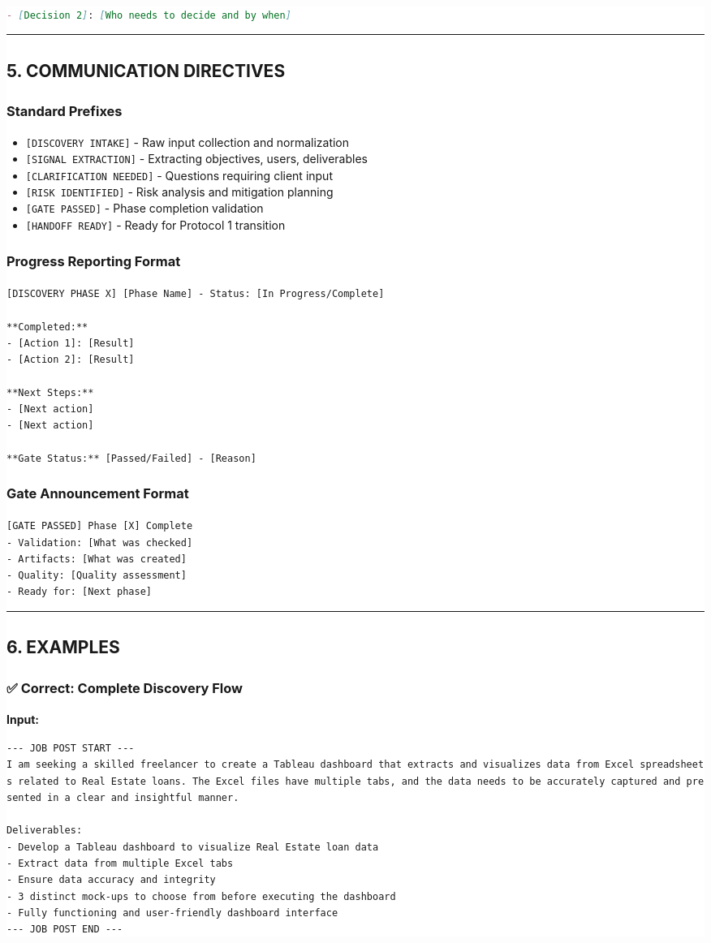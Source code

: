 ```markdown
- [Decision 2]: [Who needs to decide and by when]
```

---

## 5. COMMUNICATION DIRECTIVES

### Standard Prefixes
- `[DISCOVERY INTAKE]` - Raw input collection and normalization
- `[SIGNAL EXTRACTION]` - Extracting objectives, users, deliverables
- `[CLARIFICATION NEEDED]` - Questions requiring client input
- `[RISK IDENTIFIED]` - Risk analysis and mitigation planning
- `[GATE PASSED]` - Phase completion validation
- `[HANDOFF READY]` - Ready for Protocol 1 transition

### Progress Reporting Format
```
[DISCOVERY PHASE X] [Phase Name] - Status: [In Progress/Complete]

**Completed:**
- [Action 1]: [Result]
- [Action 2]: [Result]

**Next Steps:**
- [Next action]
- [Next action]

**Gate Status:** [Passed/Failed] - [Reason]
```

### Gate Announcement Format
```
[GATE PASSED] Phase [X] Complete
- Validation: [What was checked]
- Artifacts: [What was created]
- Quality: [Quality assessment]
- Ready for: [Next phase]
```

---

## 6. EXAMPLES

### ✅ Correct: Complete Discovery Flow

**Input:**
```
--- JOB POST START ---
I am seeking a skilled freelancer to create a Tableau dashboard that extracts and visualizes data from Excel spreadsheets related to Real Estate loans. The Excel files have multiple tabs, and the data needs to be accurately captured and presented in a clear and insightful manner.

Deliverables:
- Develop a Tableau dashboard to visualize Real Estate loan data
- Extract data from multiple Excel tabs
- Ensure data accuracy and integrity
- 3 distinct mock-ups to choose from before executing the dashboard
- Fully functioning and user-friendly dashboard interface
--- JOB POST END ---
```
